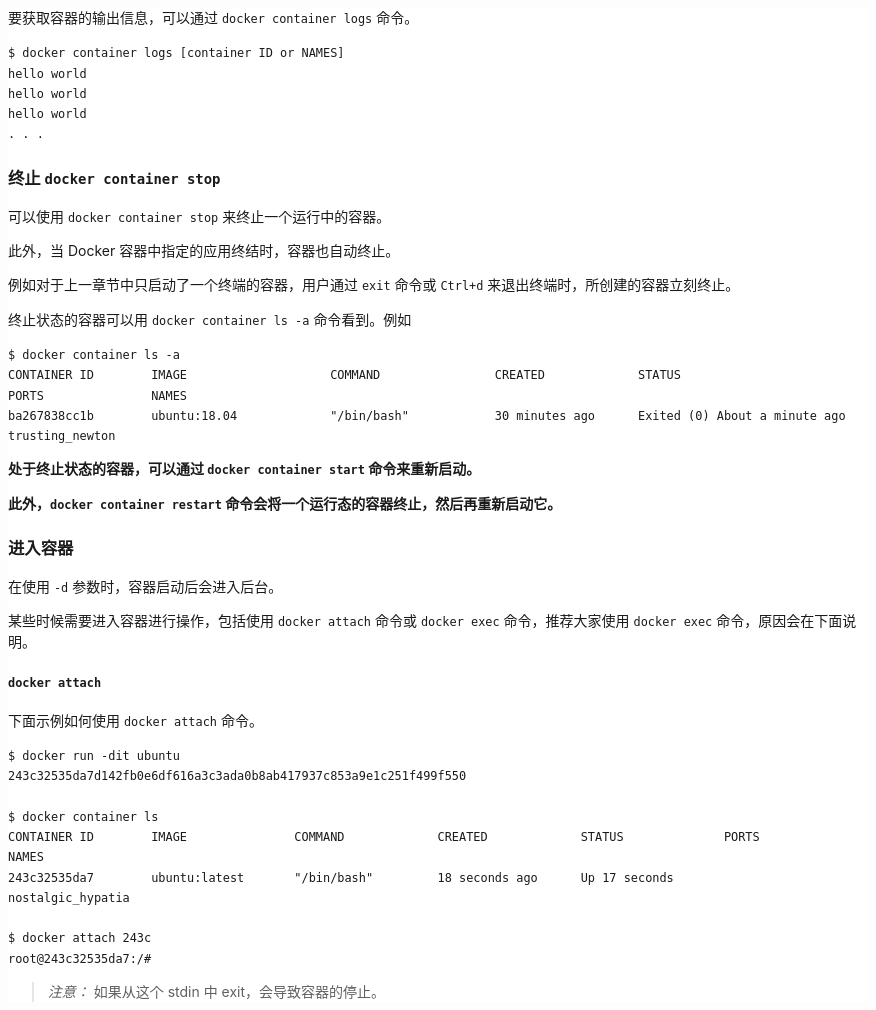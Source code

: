 要获取容器的输出信息，可以通过 `docker container logs` 命令。

```shell
$ docker container logs [container ID or NAMES]
hello world
hello world
hello world
. . .
```

### 终止 `docker container stop`

可以使用 `docker container stop` 来终止一个运行中的容器。

此外，当 Docker 容器中指定的应用终结时，容器也自动终止。

例如对于上一章节中只启动了一个终端的容器，用户通过 `exit` 命令或 `Ctrl+d` 来退出终端时，所创建的容器立刻终止。

终止状态的容器可以用 `docker container ls -a` 命令看到。例如

```shell
$ docker container ls -a
CONTAINER ID        IMAGE                    COMMAND                CREATED             STATUS                          PORTS               NAMES
ba267838cc1b        ubuntu:18.04             "/bin/bash"            30 minutes ago      Exited (0) About a minute ago                       trusting_newton
```

**处于终止状态的容器，可以通过 `docker container start` 命令来重新启动。**

**此外，`docker container restart` 命令会将一个运行态的容器终止，然后再重新启动它。**

### 进入容器

在使用 `-d` 参数时，容器启动后会进入后台。

某些时候需要进入容器进行操作，包括使用 `docker attach` 命令或 `docker exec` 命令，推荐大家使用 `docker exec` 命令，原因会在下面说明。

#### `docker attach`

下面示例如何使用 `docker attach` 命令。

```shell
$ docker run -dit ubuntu
243c32535da7d142fb0e6df616a3c3ada0b8ab417937c853a9e1c251f499f550

$ docker container ls
CONTAINER ID        IMAGE               COMMAND             CREATED             STATUS              PORTS               NAMES
243c32535da7        ubuntu:latest       "/bin/bash"         18 seconds ago      Up 17 seconds                           nostalgic_hypatia

$ docker attach 243c
root@243c32535da7:/#
```

> *注意：* 如果从这个 stdin 中 exit，会导致容器的停止。
